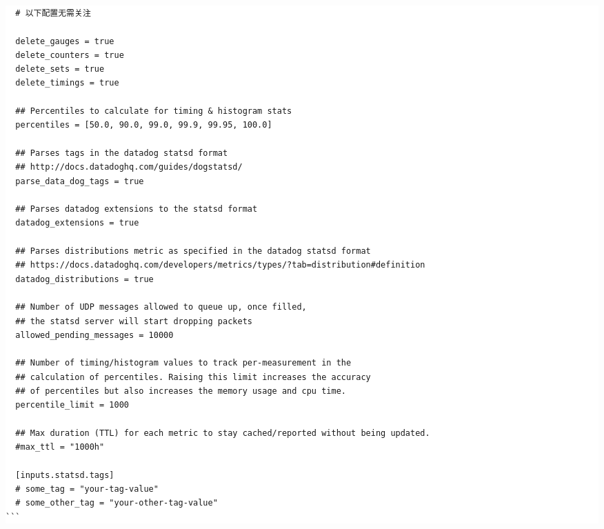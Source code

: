       # 以下配置无需关注
    
      delete_gauges = true
      delete_counters = true
      delete_sets = true
      delete_timings = true
    
      ## Percentiles to calculate for timing & histogram stats
      percentiles = [50.0, 90.0, 99.0, 99.9, 99.95, 100.0]
    
      ## Parses tags in the datadog statsd format
      ## http://docs.datadoghq.com/guides/dogstatsd/
      parse_data_dog_tags = true
    
      ## Parses datadog extensions to the statsd format
      datadog_extensions = true
    
      ## Parses distributions metric as specified in the datadog statsd format
      ## https://docs.datadoghq.com/developers/metrics/types/?tab=distribution#definition
      datadog_distributions = true
    
      ## Number of UDP messages allowed to queue up, once filled,
      ## the statsd server will start dropping packets
      allowed_pending_messages = 10000
    
      ## Number of timing/histogram values to track per-measurement in the
      ## calculation of percentiles. Raising this limit increases the accuracy
      ## of percentiles but also increases the memory usage and cpu time.
      percentile_limit = 1000
    
      ## Max duration (TTL) for each metric to stay cached/reported without being updated.
      #max_ttl = "1000h"
    
      [inputs.statsd.tags]
      # some_tag = "your-tag-value"
      # some_other_tag = "your-other-tag-value"
    ```
